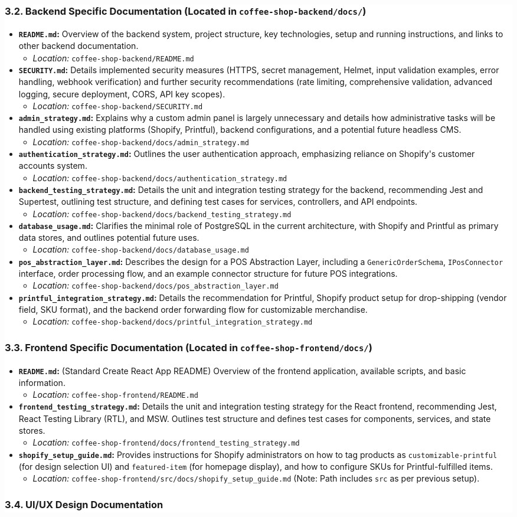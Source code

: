 ### 3.2. Backend Specific Documentation (Located in `coffee-shop-backend/docs/`)

*   **`README.md`:** Overview of the backend system, project structure, key technologies, setup and running instructions, and links to other backend documentation.
    *   *Location:* `coffee-shop-backend/README.md`
*   **`SECURITY.md`:** Details implemented security measures (HTTPS, secret management, Helmet, input validation examples, error handling, webhook verification) and further security recommendations (rate limiting, comprehensive validation, advanced logging, secure deployment, CORS, API key scopes).
    *   *Location:* `coffee-shop-backend/SECURITY.md`
*   **`admin_strategy.md`:** Explains why a custom admin panel is largely unnecessary and details how administrative tasks will be handled using existing platforms (Shopify, Printful), backend configurations, and a potential future headless CMS.
    *   *Location:* `coffee-shop-backend/docs/admin_strategy.md`
*   **`authentication_strategy.md`:** Outlines the user authentication approach, emphasizing reliance on Shopify's customer accounts system.
    *   *Location:* `coffee-shop-backend/docs/authentication_strategy.md`
*   **`backend_testing_strategy.md`:** Details the unit and integration testing strategy for the backend, recommending Jest and Supertest, outlining test structure, and defining test cases for services, controllers, and API endpoints.
    *   *Location:* `coffee-shop-backend/docs/backend_testing_strategy.md`
*   **`database_usage.md`:** Clarifies the minimal role of PostgreSQL in the current architecture, with Shopify and Printful as primary data stores, and outlines potential future uses.
    *   *Location:* `coffee-shop-backend/docs/database_usage.md`
*   **`pos_abstraction_layer.md`:** Describes the design for a POS Abstraction Layer, including a `GenericOrderSchema`, `IPosConnector` interface, order processing flow, and an example connector structure for future POS integrations.
    *   *Location:* `coffee-shop-backend/docs/pos_abstraction_layer.md`
*   **`printful_integration_strategy.md`:** Details the recommendation for Printful, Shopify product setup for drop-shipping (vendor field, SKU format), and the backend order forwarding flow for customizable merchandise.
    *   *Location:* `coffee-shop-backend/docs/printful_integration_strategy.md`

### 3.3. Frontend Specific Documentation (Located in `coffee-shop-frontend/docs/`)

*   **`README.md`:** (Standard Create React App README) Overview of the frontend application, available scripts, and basic information.
    *   *Location:* `coffee-shop-frontend/README.md`
*   **`frontend_testing_strategy.md`:** Details the unit and integration testing strategy for the React frontend, recommending Jest, React Testing Library (RTL), and MSW. Outlines test structure and defines test cases for components, services, and state stores.
    *   *Location:* `coffee-shop-frontend/docs/frontend_testing_strategy.md`
*   **`shopify_setup_guide.md`:** Provides instructions for Shopify administrators on how to tag products as `customizable-printful` (for design selection UI) and `featured-item` (for homepage display), and how to configure SKUs for Printful-fulfilled items.
    *   *Location:* `coffee-shop-frontend/src/docs/shopify_setup_guide.md` (Note: Path includes `src` as per previous setup).

### 3.4. UI/UX Design Documentation
